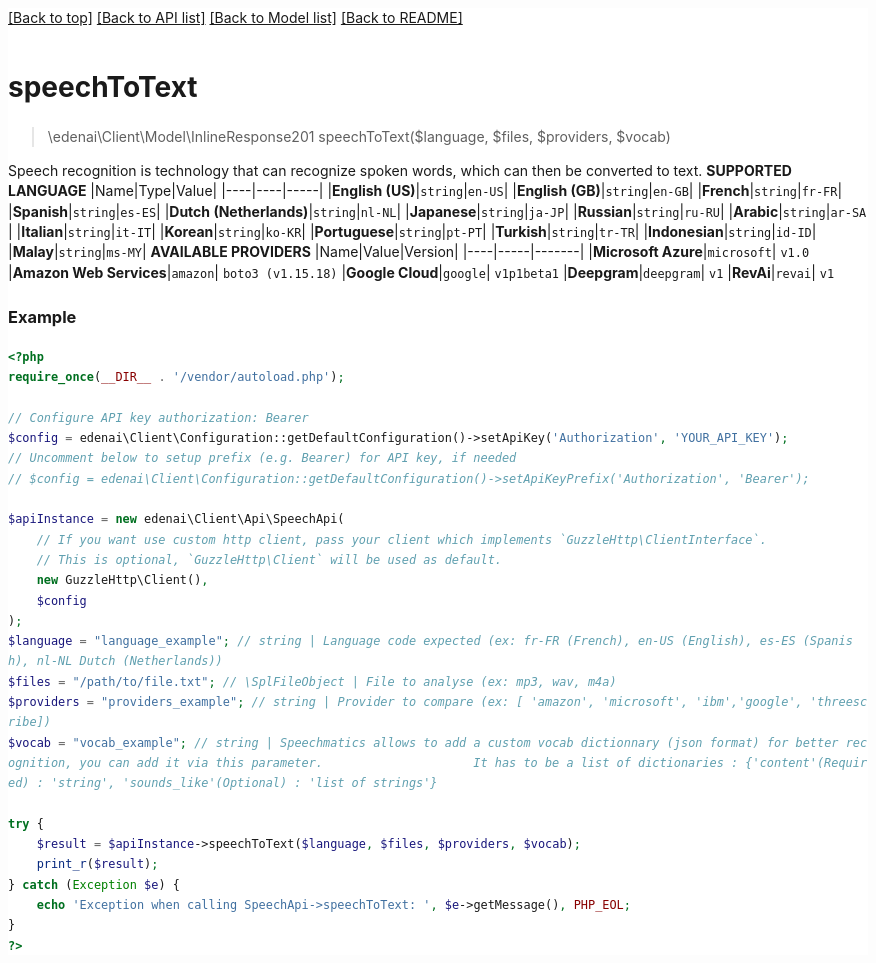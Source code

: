 [[Back to top]](#) [[Back to API list]](../../README.md#documentation-for-api-endpoints) [[Back to Model list]](../../README.md#documentation-for-models) [[Back to README]](../../README.md)

# **speechToText**
> \edenai\Client\Model\InlineResponse201 speechToText($language, $files, $providers, $vocab)



Speech recognition is technology that can recognize spoken words, which can then be converted to text.  **SUPPORTED LANGUAGE**  |Name|Type|Value| |----|----|-----| |**English (US)**|`string`|`en-US`| |**English (GB)**|`string`|`en-GB`| |**French**|`string`|`fr-FR`| |**Spanish**|`string`|`es-ES`| |**Dutch (Netherlands)**|`string`|`nl-NL`| |**Japanese**|`string`|`ja-JP`| |**Russian**|`string`|`ru-RU`| |**Arabic**|`string`|`ar-SA`| |**Italian**|`string`|`it-IT`| |**Korean**|`string`|`ko-KR`| |**Portuguese**|`string`|`pt-PT`| |**Turkish**|`string`|`tr-TR`| |**Indonesian**|`string`|`id-ID`| |**Malay**|`string`|`ms-MY`|  **AVAILABLE PROVIDERS**   |Name|Value|Version| |----|-----|-------| |**Microsoft Azure**|`microsoft`| `v1.0`  |**Amazon Web Services**|`amazon`| `boto3 (v1.15.18)`  |**Google Cloud**|`google`| `v1p1beta1`  |**Deepgram**|`deepgram`| `v1`  |**RevAi**|`revai`| `v1`

### Example
```php
<?php
require_once(__DIR__ . '/vendor/autoload.php');

// Configure API key authorization: Bearer
$config = edenai\Client\Configuration::getDefaultConfiguration()->setApiKey('Authorization', 'YOUR_API_KEY');
// Uncomment below to setup prefix (e.g. Bearer) for API key, if needed
// $config = edenai\Client\Configuration::getDefaultConfiguration()->setApiKeyPrefix('Authorization', 'Bearer');

$apiInstance = new edenai\Client\Api\SpeechApi(
    // If you want use custom http client, pass your client which implements `GuzzleHttp\ClientInterface`.
    // This is optional, `GuzzleHttp\Client` will be used as default.
    new GuzzleHttp\Client(),
    $config
);
$language = "language_example"; // string | Language code expected (ex: fr-FR (French), en-US (English), es-ES (Spanish), nl-NL Dutch (Netherlands))
$files = "/path/to/file.txt"; // \SplFileObject | File to analyse (ex: mp3, wav, m4a)
$providers = "providers_example"; // string | Provider to compare (ex: [ 'amazon', 'microsoft', 'ibm','google', 'threescribe])
$vocab = "vocab_example"; // string | Speechmatics allows to add a custom vocab dictionnary (json format) for better recognition, you can add it via this parameter.                     It has to be a list of dictionaries : {'content'(Required) : 'string', 'sounds_like'(Optional) : 'list of strings'}

try {
    $result = $apiInstance->speechToText($language, $files, $providers, $vocab);
    print_r($result);
} catch (Exception $e) {
    echo 'Exception when calling SpeechApi->speechToText: ', $e->getMessage(), PHP_EOL;
}
?>
```
